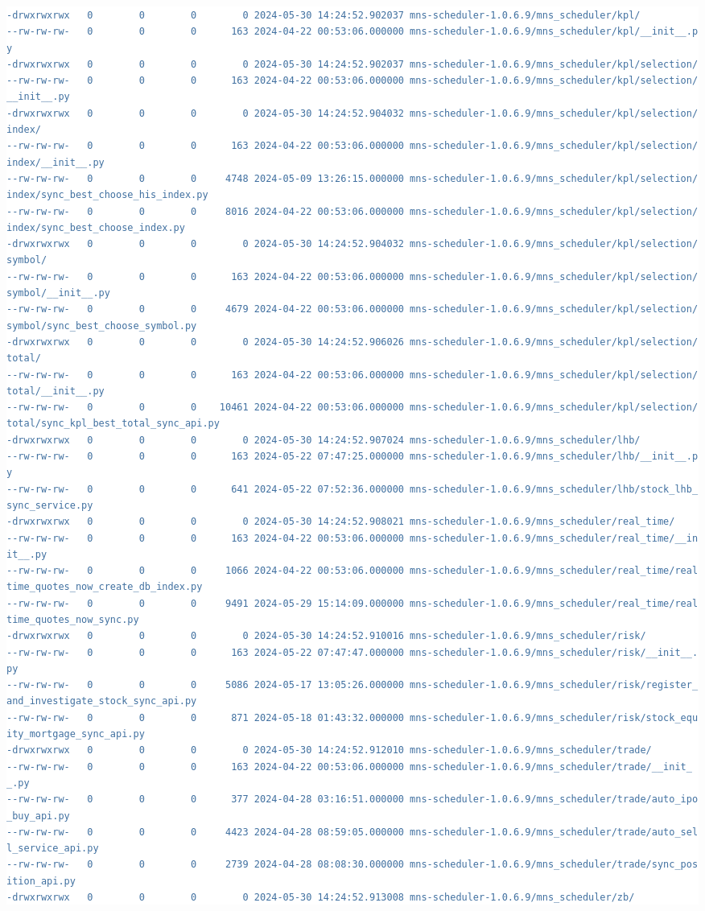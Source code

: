 ```diff
-drwxrwxrwx   0        0        0        0 2024-05-30 14:24:52.902037 mns-scheduler-1.0.6.9/mns_scheduler/kpl/
--rw-rw-rw-   0        0        0      163 2024-04-22 00:53:06.000000 mns-scheduler-1.0.6.9/mns_scheduler/kpl/__init__.py
-drwxrwxrwx   0        0        0        0 2024-05-30 14:24:52.902037 mns-scheduler-1.0.6.9/mns_scheduler/kpl/selection/
--rw-rw-rw-   0        0        0      163 2024-04-22 00:53:06.000000 mns-scheduler-1.0.6.9/mns_scheduler/kpl/selection/__init__.py
-drwxrwxrwx   0        0        0        0 2024-05-30 14:24:52.904032 mns-scheduler-1.0.6.9/mns_scheduler/kpl/selection/index/
--rw-rw-rw-   0        0        0      163 2024-04-22 00:53:06.000000 mns-scheduler-1.0.6.9/mns_scheduler/kpl/selection/index/__init__.py
--rw-rw-rw-   0        0        0     4748 2024-05-09 13:26:15.000000 mns-scheduler-1.0.6.9/mns_scheduler/kpl/selection/index/sync_best_choose_his_index.py
--rw-rw-rw-   0        0        0     8016 2024-04-22 00:53:06.000000 mns-scheduler-1.0.6.9/mns_scheduler/kpl/selection/index/sync_best_choose_index.py
-drwxrwxrwx   0        0        0        0 2024-05-30 14:24:52.904032 mns-scheduler-1.0.6.9/mns_scheduler/kpl/selection/symbol/
--rw-rw-rw-   0        0        0      163 2024-04-22 00:53:06.000000 mns-scheduler-1.0.6.9/mns_scheduler/kpl/selection/symbol/__init__.py
--rw-rw-rw-   0        0        0     4679 2024-04-22 00:53:06.000000 mns-scheduler-1.0.6.9/mns_scheduler/kpl/selection/symbol/sync_best_choose_symbol.py
-drwxrwxrwx   0        0        0        0 2024-05-30 14:24:52.906026 mns-scheduler-1.0.6.9/mns_scheduler/kpl/selection/total/
--rw-rw-rw-   0        0        0      163 2024-04-22 00:53:06.000000 mns-scheduler-1.0.6.9/mns_scheduler/kpl/selection/total/__init__.py
--rw-rw-rw-   0        0        0    10461 2024-04-22 00:53:06.000000 mns-scheduler-1.0.6.9/mns_scheduler/kpl/selection/total/sync_kpl_best_total_sync_api.py
-drwxrwxrwx   0        0        0        0 2024-05-30 14:24:52.907024 mns-scheduler-1.0.6.9/mns_scheduler/lhb/
--rw-rw-rw-   0        0        0      163 2024-05-22 07:47:25.000000 mns-scheduler-1.0.6.9/mns_scheduler/lhb/__init__.py
--rw-rw-rw-   0        0        0      641 2024-05-22 07:52:36.000000 mns-scheduler-1.0.6.9/mns_scheduler/lhb/stock_lhb_sync_service.py
-drwxrwxrwx   0        0        0        0 2024-05-30 14:24:52.908021 mns-scheduler-1.0.6.9/mns_scheduler/real_time/
--rw-rw-rw-   0        0        0      163 2024-04-22 00:53:06.000000 mns-scheduler-1.0.6.9/mns_scheduler/real_time/__init__.py
--rw-rw-rw-   0        0        0     1066 2024-04-22 00:53:06.000000 mns-scheduler-1.0.6.9/mns_scheduler/real_time/realtime_quotes_now_create_db_index.py
--rw-rw-rw-   0        0        0     9491 2024-05-29 15:14:09.000000 mns-scheduler-1.0.6.9/mns_scheduler/real_time/realtime_quotes_now_sync.py
-drwxrwxrwx   0        0        0        0 2024-05-30 14:24:52.910016 mns-scheduler-1.0.6.9/mns_scheduler/risk/
--rw-rw-rw-   0        0        0      163 2024-05-22 07:47:47.000000 mns-scheduler-1.0.6.9/mns_scheduler/risk/__init__.py
--rw-rw-rw-   0        0        0     5086 2024-05-17 13:05:26.000000 mns-scheduler-1.0.6.9/mns_scheduler/risk/register_and_investigate_stock_sync_api.py
--rw-rw-rw-   0        0        0      871 2024-05-18 01:43:32.000000 mns-scheduler-1.0.6.9/mns_scheduler/risk/stock_equity_mortgage_sync_api.py
-drwxrwxrwx   0        0        0        0 2024-05-30 14:24:52.912010 mns-scheduler-1.0.6.9/mns_scheduler/trade/
--rw-rw-rw-   0        0        0      163 2024-04-22 00:53:06.000000 mns-scheduler-1.0.6.9/mns_scheduler/trade/__init__.py
--rw-rw-rw-   0        0        0      377 2024-04-28 03:16:51.000000 mns-scheduler-1.0.6.9/mns_scheduler/trade/auto_ipo_buy_api.py
--rw-rw-rw-   0        0        0     4423 2024-04-28 08:59:05.000000 mns-scheduler-1.0.6.9/mns_scheduler/trade/auto_sell_service_api.py
--rw-rw-rw-   0        0        0     2739 2024-04-28 08:08:30.000000 mns-scheduler-1.0.6.9/mns_scheduler/trade/sync_position_api.py
-drwxrwxrwx   0        0        0        0 2024-05-30 14:24:52.913008 mns-scheduler-1.0.6.9/mns_scheduler/zb/
```